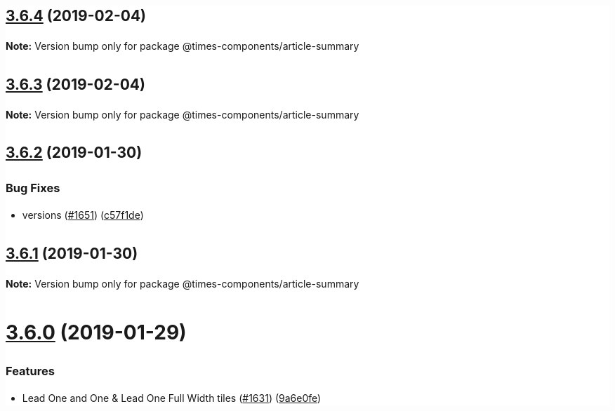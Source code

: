 



## [3.6.4](https://github.com/newsuk/times-components/compare/@times-components/article-summary@3.6.3...@times-components/article-summary@3.6.4) (2019-02-04)

**Note:** Version bump only for package @times-components/article-summary





## [3.6.3](https://github.com/newsuk/times-components/compare/@times-components/article-summary@3.6.2...@times-components/article-summary@3.6.3) (2019-02-04)

**Note:** Version bump only for package @times-components/article-summary





## [3.6.2](https://github.com/newsuk/times-components/compare/@times-components/article-summary@3.6.1...@times-components/article-summary@3.6.2) (2019-01-30)


### Bug Fixes

* versions ([#1651](https://github.com/newsuk/times-components/issues/1651)) ([c57f1de](https://github.com/newsuk/times-components/commit/c57f1de))





## [3.6.1](https://github.com/newsuk/times-components/compare/@times-components/article-summary@3.6.0...@times-components/article-summary@3.6.1) (2019-01-30)

**Note:** Version bump only for package @times-components/article-summary





# [3.6.0](https://github.com/newsuk/times-components/compare/@times-components/article-summary@3.5.2...@times-components/article-summary@3.6.0) (2019-01-29)


### Features

* Lead One and One & Lead One Full Width tiles ([#1631](https://github.com/newsuk/times-components/issues/1631)) ([9a6e0fe](https://github.com/newsuk/times-components/commit/9a6e0fe))

